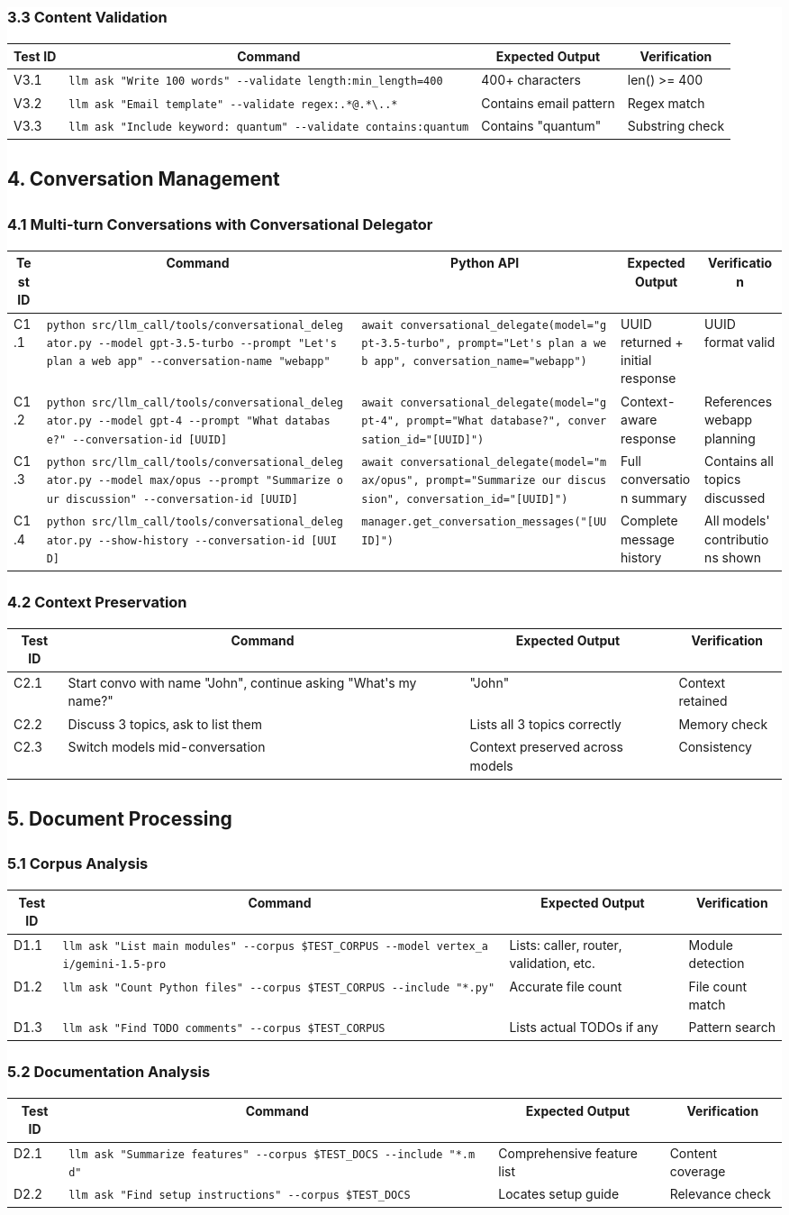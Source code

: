### 3.3 Content Validation

| Test ID | Command | Expected Output | Verification |
|---------|---------|-----------------|--------------|
| V3.1 | `llm ask "Write 100 words" --validate length:min_length=400` | 400+ characters | len() >= 400 |
| V3.2 | `llm ask "Email template" --validate regex:.*@.*\..*` | Contains email pattern | Regex match |
| V3.3 | `llm ask "Include keyword: quantum" --validate contains:quantum` | Contains "quantum" | Substring check |

## 4. Conversation Management

### 4.1 Multi-turn Conversations with Conversational Delegator

| Test ID | Command | Python API | Expected Output | Verification |
|---------|---------|------------|-----------------|--------------|
| C1.1 | `python src/llm_call/tools/conversational_delegator.py --model gpt-3.5-turbo --prompt "Let's plan a web app" --conversation-name "webapp"` | `await conversational_delegate(model="gpt-3.5-turbo", prompt="Let's plan a web app", conversation_name="webapp")` | UUID returned + initial response | UUID format valid |
| C1.2 | `python src/llm_call/tools/conversational_delegator.py --model gpt-4 --prompt "What database?" --conversation-id [UUID]` | `await conversational_delegate(model="gpt-4", prompt="What database?", conversation_id="[UUID]")` | Context-aware response | References webapp planning |
| C1.3 | `python src/llm_call/tools/conversational_delegator.py --model max/opus --prompt "Summarize our discussion" --conversation-id [UUID]` | `await conversational_delegate(model="max/opus", prompt="Summarize our discussion", conversation_id="[UUID]")` | Full conversation summary | Contains all topics discussed |
| C1.4 | `python src/llm_call/tools/conversational_delegator.py --show-history --conversation-id [UUID]` | `manager.get_conversation_messages("[UUID]")` | Complete message history | All models' contributions shown |

### 4.2 Context Preservation

| Test ID | Command | Expected Output | Verification |
|---------|---------|-----------------|--------------|
| C2.1 | Start convo with name "John", continue asking "What's my name?" | "John" | Context retained |
| C2.2 | Discuss 3 topics, ask to list them | Lists all 3 topics correctly | Memory check |
| C2.3 | Switch models mid-conversation | Context preserved across models | Consistency |

## 5. Document Processing

### 5.1 Corpus Analysis

| Test ID | Command | Expected Output | Verification |
|---------|---------|-----------------|--------------|
| D1.1 | `llm ask "List main modules" --corpus $TEST_CORPUS --model vertex_ai/gemini-1.5-pro` | Lists: caller, router, validation, etc. | Module detection |
| D1.2 | `llm ask "Count Python files" --corpus $TEST_CORPUS --include "*.py"` | Accurate file count | File count match |
| D1.3 | `llm ask "Find TODO comments" --corpus $TEST_CORPUS` | Lists actual TODOs if any | Pattern search |

### 5.2 Documentation Analysis

| Test ID | Command | Expected Output | Verification |
|---------|---------|-----------------|--------------|
| D2.1 | `llm ask "Summarize features" --corpus $TEST_DOCS --include "*.md"` | Comprehensive feature list | Content coverage |
| D2.2 | `llm ask "Find setup instructions" --corpus $TEST_DOCS` | Locates setup guide | Relevance check |
